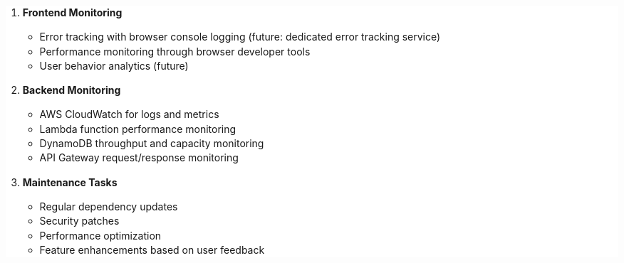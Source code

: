 1. **Frontend Monitoring**

    - Error tracking with browser console logging (future: dedicated error tracking service)
    - Performance monitoring through browser developer tools
    - User behavior analytics (future)

2. **Backend Monitoring**

    - AWS CloudWatch for logs and metrics
    - Lambda function performance monitoring
    - DynamoDB throughput and capacity monitoring
    - API Gateway request/response monitoring

3. **Maintenance Tasks**
    - Regular dependency updates
    - Security patches
    - Performance optimization
    - Feature enhancements based on user feedback

